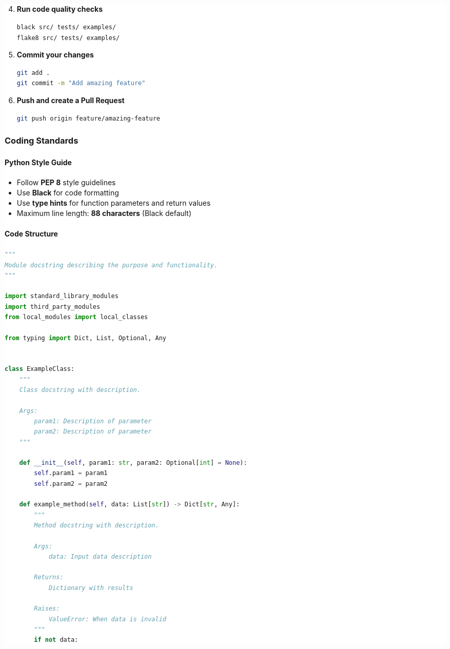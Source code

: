 4. **Run code quality checks**
   ```bash
   black src/ tests/ examples/
   flake8 src/ tests/ examples/
   ```

5. **Commit your changes**
   ```bash
   git add .
   git commit -m "Add amazing feature"
   ```

6. **Push and create a Pull Request**
   ```bash
   git push origin feature/amazing-feature
   ```

### Coding Standards

#### Python Style Guide

- Follow **PEP 8** style guidelines
- Use **Black** for code formatting
- Use **type hints** for function parameters and return values
- Maximum line length: **88 characters** (Black default)

#### Code Structure

```python
"""
Module docstring describing the purpose and functionality.
"""

import standard_library_modules
import third_party_modules
from local_modules import local_classes

from typing import Dict, List, Optional, Any


class ExampleClass:
    """
    Class docstring with description.
    
    Args:
        param1: Description of parameter
        param2: Description of parameter
    """
    
    def __init__(self, param1: str, param2: Optional[int] = None):
        self.param1 = param1
        self.param2 = param2
    
    def example_method(self, data: List[str]) -> Dict[str, Any]:
        """
        Method docstring with description.
        
        Args:
            data: Input data description
            
        Returns:
            Dictionary with results
            
        Raises:
            ValueError: When data is invalid
        """
        if not data:
```